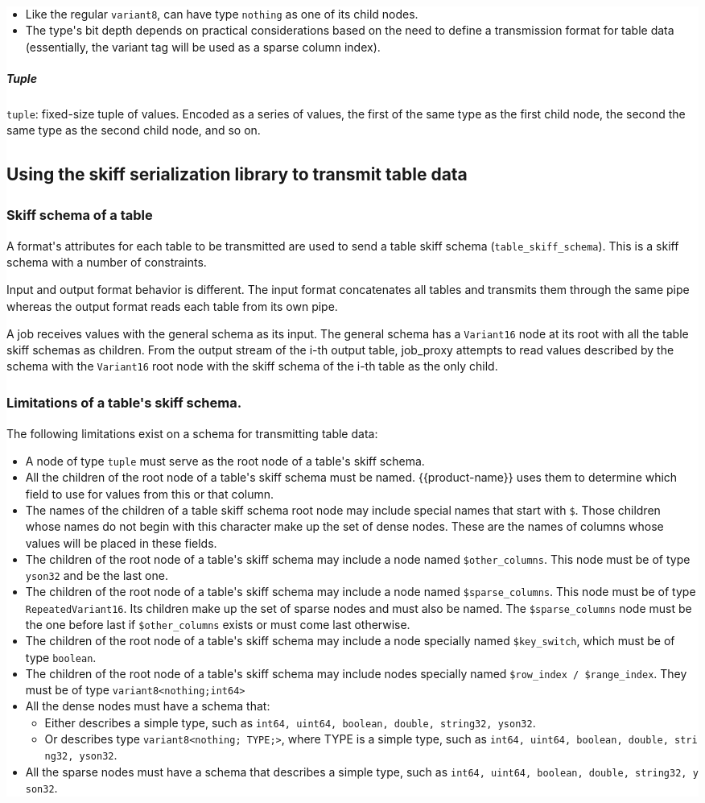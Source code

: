 - Like the regular `variant8`, can have type `nothing` as one of its child nodes.
- The type's bit depth depends on practical considerations based on the need to define a transmission format for table data (essentially, the variant tag will be used as a sparse column index).

##### Tuple

`tuple`: fixed-size tuple of values.
Encoded as a series of values, the first of the same type as the first child node, the second the same type as the second child node, and so on.

## Using the skiff serialization library to transmit table data

### Skiff schema of a table

A format's attributes for each table to be transmitted are used to send a table skiff schema (`table_skiff_schema`). This is a skiff schema with a number of constraints.

Input and output format behavior is different. The input format concatenates all tables and transmits them through the same pipe whereas the output format reads each table from its own pipe.

A job receives values with the general schema as its input. The general schema has a `Variant16` node at its root with all the table skiff schemas as children.
From the output stream of the i-th output table, job_proxy attempts to read values described by the schema with the `Variant16` root node with the skiff schema of the i-th table as the only child.

### Limitations of a table's skiff schema.

The following limitations exist on a schema for transmitting table data:

- A node of type `tuple` must serve as the root node of a table's skiff schema.
- All the children of the root node of a table's skiff schema must be named. {{product-name}} uses them to determine which field to use for values from this or that column.
- The names of the children of a table skiff schema root node may include special names that start with `$`. Those children whose names do not begin with this character make up the set of dense nodes. These are the names of columns whose values will be placed in these fields.
- The children of the root node of a table's skiff schema may include a node named `$other_columns`. This node must be of type `yson32` and be the last one.
- The children of the root node of a table's skiff schema may include a node named `$sparse_columns`. This node must be of type `RepeatedVariant16`. Its children make up the set of sparse nodes and must also be named. The `$sparse_columns` node must be the one before last if `$other_columns` exists or must come last otherwise.
- The children of the root node of a table's skiff schema may include a node specially named `$key_switch`, which must be of type `boolean`.
- The children of the root node of a table's skiff schema may include nodes specially named `$row_index / $range_index`. They must be of type `variant8<nothing;int64>`
- All the dense nodes must have a schema that:
   - Either describes a simple type, such as `int64, uint64, boolean, double, string32, yson32`.
   - Or describes type `variant8<nothing; TYPE;>`, where TYPE is a simple type, such as `int64, uint64, boolean, double, string32, yson32`.
- All the sparse nodes must have a schema that describes a simple type, such as `int64, uint64, boolean, double, string32, yson32`.
